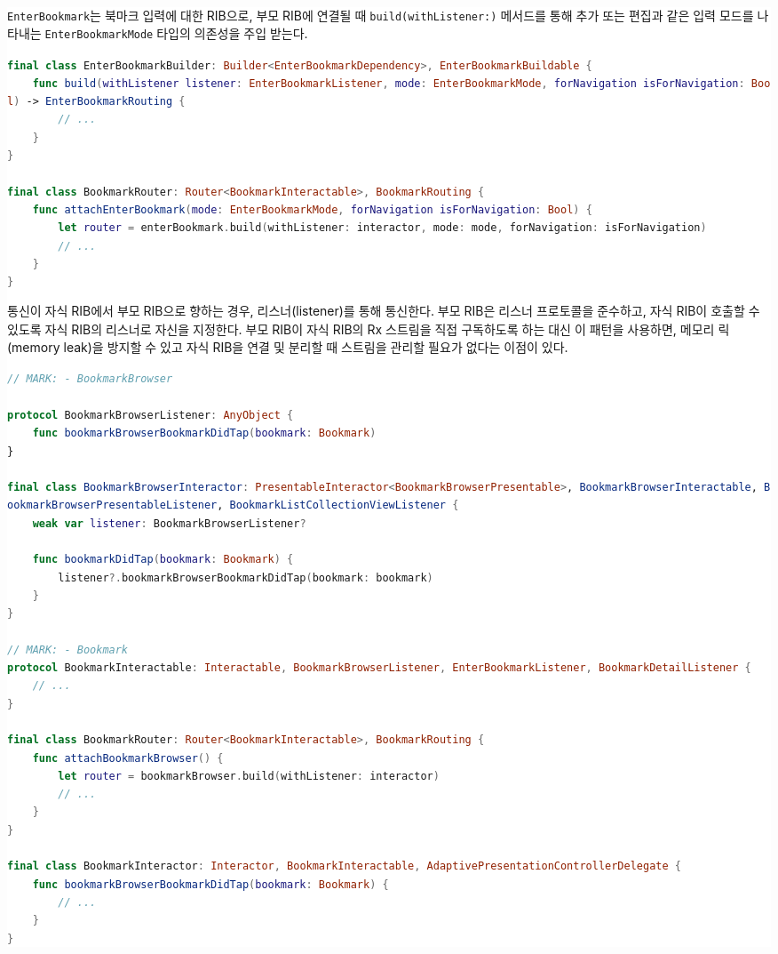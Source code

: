 `EnterBookmark`는 북마크 입력에 대한 RIB으로, 부모 RIB에 연결될 때 `build(withListener:)` 메서드를 통해 추가 또는 편집과 같은 입력 모드를 나타내는 `EnterBookmarkMode` 타입의 의존성을 주입 받는다.

```swift
final class EnterBookmarkBuilder: Builder<EnterBookmarkDependency>, EnterBookmarkBuildable {
    func build(withListener listener: EnterBookmarkListener, mode: EnterBookmarkMode, forNavigation isForNavigation: Bool) -> EnterBookmarkRouting {
        // ...
    }
}

final class BookmarkRouter: Router<BookmarkInteractable>, BookmarkRouting {
    func attachEnterBookmark(mode: EnterBookmarkMode, forNavigation isForNavigation: Bool) {
        let router = enterBookmark.build(withListener: interactor, mode: mode, forNavigation: isForNavigation)
        // ...
    }
}
```

통신이 자식 RIB에서 부모 RIB으로 향하는 경우, 리스너(listener)를 통해 통신한다. 부모 RIB은 리스너 프로토콜을 준수하고, 자식 RIB이 호출할 수 있도록 자식 RIB의 리스너로 자신을 지정한다. 부모 RIB이 자식 RIB의 Rx 스트림을 직접 구독하도록 하는 대신 이 패턴을 사용하면, 메모리 릭(memory leak)을 방지할 수 있고 자식 RIB을 연결 및 분리할 때 스트림을 관리할 필요가 없다는 이점이 있다.

```swift
// MARK: - BookmarkBrowser

protocol BookmarkBrowserListener: AnyObject {
    func bookmarkBrowserBookmarkDidTap(bookmark: Bookmark)
}

final class BookmarkBrowserInteractor: PresentableInteractor<BookmarkBrowserPresentable>, BookmarkBrowserInteractable, BookmarkBrowserPresentableListener, BookmarkListCollectionViewListener {
    weak var listener: BookmarkBrowserListener?
    
    func bookmarkDidTap(bookmark: Bookmark) {
        listener?.bookmarkBrowserBookmarkDidTap(bookmark: bookmark)
    }
}

// MARK: - Bookmark
protocol BookmarkInteractable: Interactable, BookmarkBrowserListener, EnterBookmarkListener, BookmarkDetailListener {
    // ...
}

final class BookmarkRouter: Router<BookmarkInteractable>, BookmarkRouting {
    func attachBookmarkBrowser() {
        let router = bookmarkBrowser.build(withListener: interactor)
        // ...
    }
}

final class BookmarkInteractor: Interactor, BookmarkInteractable, AdaptivePresentationControllerDelegate {
    func bookmarkBrowserBookmarkDidTap(bookmark: Bookmark) {
        // ...
    }
}
```
